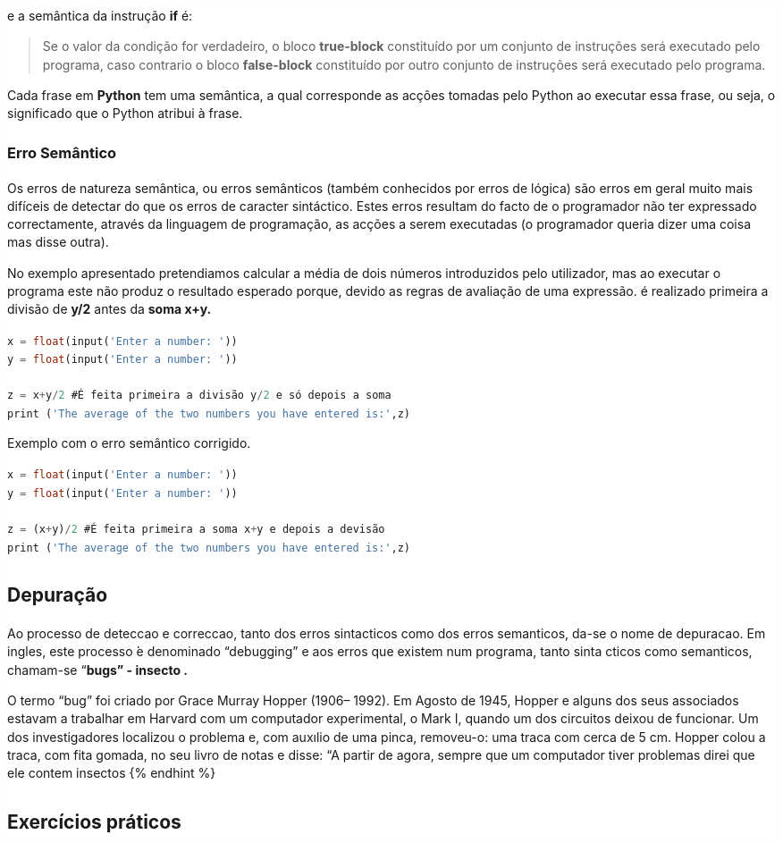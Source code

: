 e a  semântica da instrução **if**  é: 

> Se o valor da condição for verdadeiro, o bloco  **true-block** constituído por um conjunto de  instruções  será executado pelo programa, caso contrario o bloco **false-block** constituído por outro conjunto de  instruções  será executado pelo programa.

Cada frase em **Python** tem uma semântica, a qual corresponde as acções tomadas pelo Python ao executar essa frase, ou seja, o significado que o Python atribui à frase.

### Erro Semântico

Os erros de natureza semântica, ou erros semânticos \(também conhecidos por erros de lógica\) são erros em geral muito mais difíceis de detectar do que os erros de caracter sintáctico. Estes erros resultam do facto de o programador não ter expressado correctamente, através da linguagem de programação, as acções a serem executadas \(o programador queria dizer uma coisa mas disse outra\).

No exemplo apresentado pretendiamos calcular a média de dois números introduzidos pelo utilizador, mas ao executar o programa  este não produz o resultado esperado porque, devido as regras de avaliação de uma expressão. é realizado primeira a divisão de **y/2** antes da **soma x+y.**

```sql
x = float(input('Enter a number: '))
y = float(input('Enter a number: '))

z = x+y/2 #É feita primeira a divisão y/2 e só depois a soma
print ('The average of the two numbers you have entered is:',z)
```

Exemplo com o erro semântico corrigido.

```sql
x = float(input('Enter a number: '))
y = float(input('Enter a number: '))

z = (x+y)/2 #É feita primeira a soma x+y e depois a devisão
print ('The average of the two numbers you have entered is:',z)
```

## Depuração

Ao processo de deteccao e correccao, tanto dos erros sintacticos como dos erros semanticos, da-se o nome de depuracao. Em ingles, este processo ́e denominado “debugging” e aos erros que existem num programa, tanto sinta cticos como semanticos, chamam-se “**bugs” - insecto .**

>
O termo “bug” foi criado por Grace Murray Hopper \(1906– 1992\). Em Agosto de 1945, Hopper e alguns dos seus associados estavam a trabalhar em Harvard com um computador experimental, o Mark I, quando um dos circuitos deixou de funcionar. Um dos investigadores localizou o problema e, com auxılio de uma pinca, removeu-o: uma traca com cerca de 5 cm. Hopper colou a traca, com fita gomada, no seu livro de notas e disse: “A partir de agora, sempre que um computador tiver problemas direi que ele contem insectos
{% endhint %}


## Exercícios práticos
